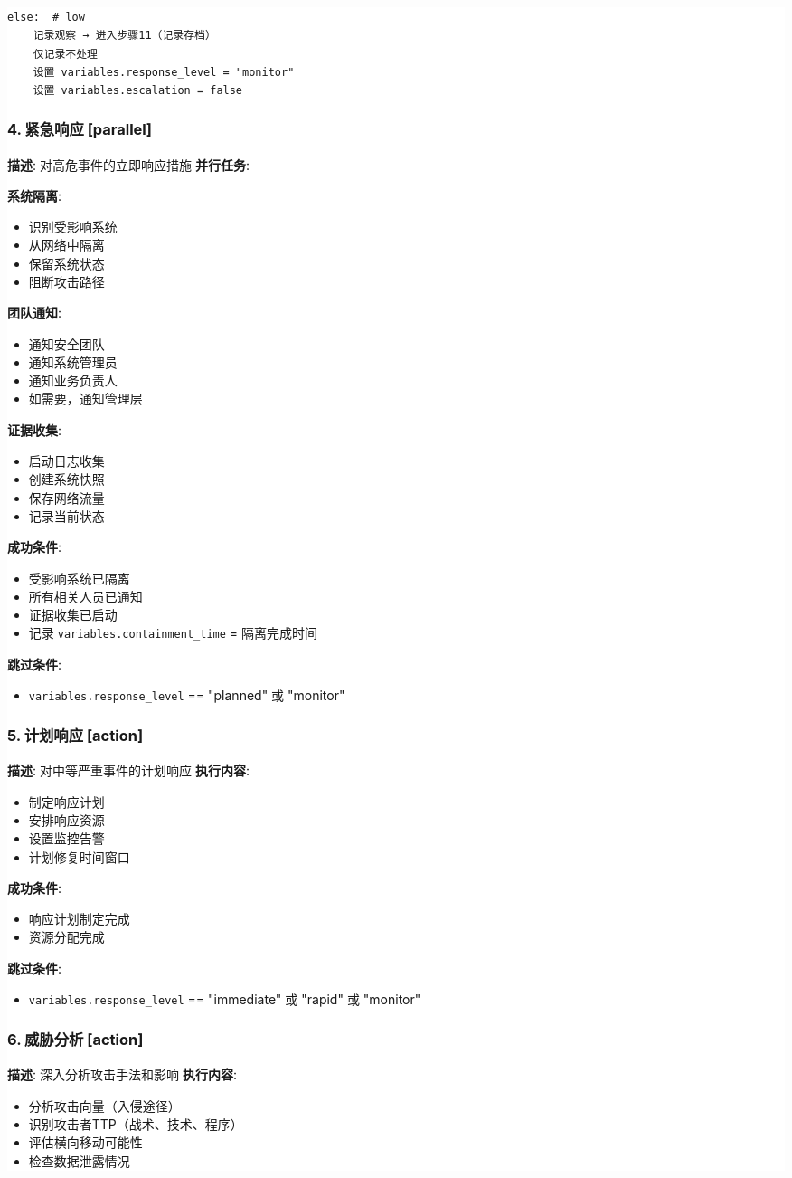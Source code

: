 ```
else:  # low
    记录观察 → 进入步骤11（记录存档）
    仅记录不处理
    设置 variables.response_level = "monitor"
    设置 variables.escalation = false
```

### 4. 紧急响应 [parallel]
**描述**: 对高危事件的立即响应措施
**并行任务**:

**系统隔离**:
- 识别受影响系统
- 从网络中隔离
- 保留系统状态
- 阻断攻击路径

**团队通知**:
- 通知安全团队
- 通知系统管理员
- 通知业务负责人
- 如需要，通知管理层

**证据收集**:
- 启动日志收集
- 创建系统快照
- 保存网络流量
- 记录当前状态

**成功条件**: 
- 受影响系统已隔离
- 所有相关人员已通知
- 证据收集已启动
- 记录 `variables.containment_time` = 隔离完成时间

**跳过条件**: 
- `variables.response_level` == "planned" 或 "monitor"

### 5. 计划响应 [action]
**描述**: 对中等严重事件的计划响应
**执行内容**:
- 制定响应计划
- 安排响应资源
- 设置监控告警
- 计划修复时间窗口

**成功条件**: 
- 响应计划制定完成
- 资源分配完成

**跳过条件**: 
- `variables.response_level` == "immediate" 或 "rapid" 或 "monitor"

### 6. 威胁分析 [action]
**描述**: 深入分析攻击手法和影响
**执行内容**:
- 分析攻击向量（入侵途径）
- 识别攻击者TTP（战术、技术、程序）
- 评估横向移动可能性
- 检查数据泄露情况
